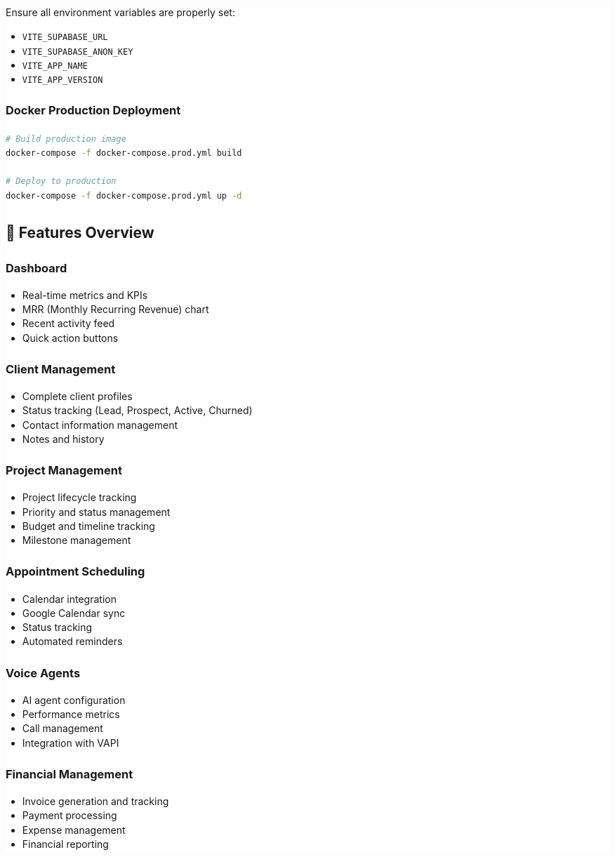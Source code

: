 Ensure all environment variables are properly set:
- `VITE_SUPABASE_URL`
- `VITE_SUPABASE_ANON_KEY`
- `VITE_APP_NAME`
- `VITE_APP_VERSION`

### Docker Production Deployment

```bash
# Build production image
docker-compose -f docker-compose.prod.yml build

# Deploy to production
docker-compose -f docker-compose.prod.yml up -d
```

## 📱 Features Overview

### Dashboard
- Real-time metrics and KPIs
- MRR (Monthly Recurring Revenue) chart
- Recent activity feed
- Quick action buttons

### Client Management
- Complete client profiles
- Status tracking (Lead, Prospect, Active, Churned)
- Contact information management
- Notes and history

### Project Management
- Project lifecycle tracking
- Priority and status management
- Budget and timeline tracking
- Milestone management

### Appointment Scheduling
- Calendar integration
- Google Calendar sync
- Status tracking
- Automated reminders

### Voice Agents
- AI agent configuration
- Performance metrics
- Call management
- Integration with VAPI

### Financial Management
- Invoice generation and tracking
- Payment processing
- Expense management
- Financial reporting
